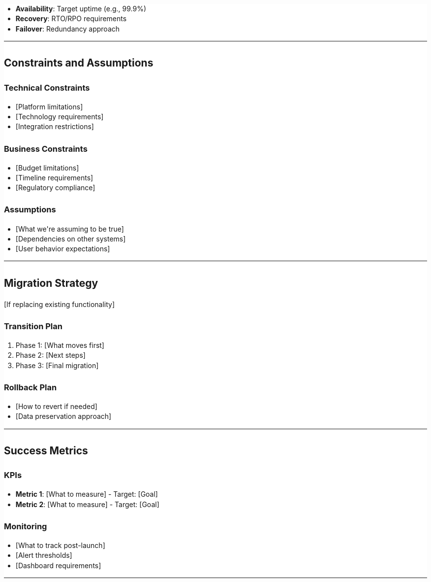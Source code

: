 - **Availability**: Target uptime (e.g., 99.9%)
- **Recovery**: RTO/RPO requirements
- **Failover**: Redundancy approach

---

## Constraints and Assumptions

### Technical Constraints
- [Platform limitations]
- [Technology requirements]
- [Integration restrictions]

### Business Constraints
- [Budget limitations]
- [Timeline requirements]
- [Regulatory compliance]

### Assumptions
- [What we're assuming to be true]
- [Dependencies on other systems]
- [User behavior expectations]

---

## Migration Strategy

[If replacing existing functionality]

### Transition Plan
1. Phase 1: [What moves first]
2. Phase 2: [Next steps]
3. Phase 3: [Final migration]

### Rollback Plan
- [How to revert if needed]
- [Data preservation approach]

---

## Success Metrics

### KPIs
- **Metric 1**: [What to measure] - Target: [Goal]
- **Metric 2**: [What to measure] - Target: [Goal]

### Monitoring
- [What to track post-launch]
- [Alert thresholds]
- [Dashboard requirements]

---